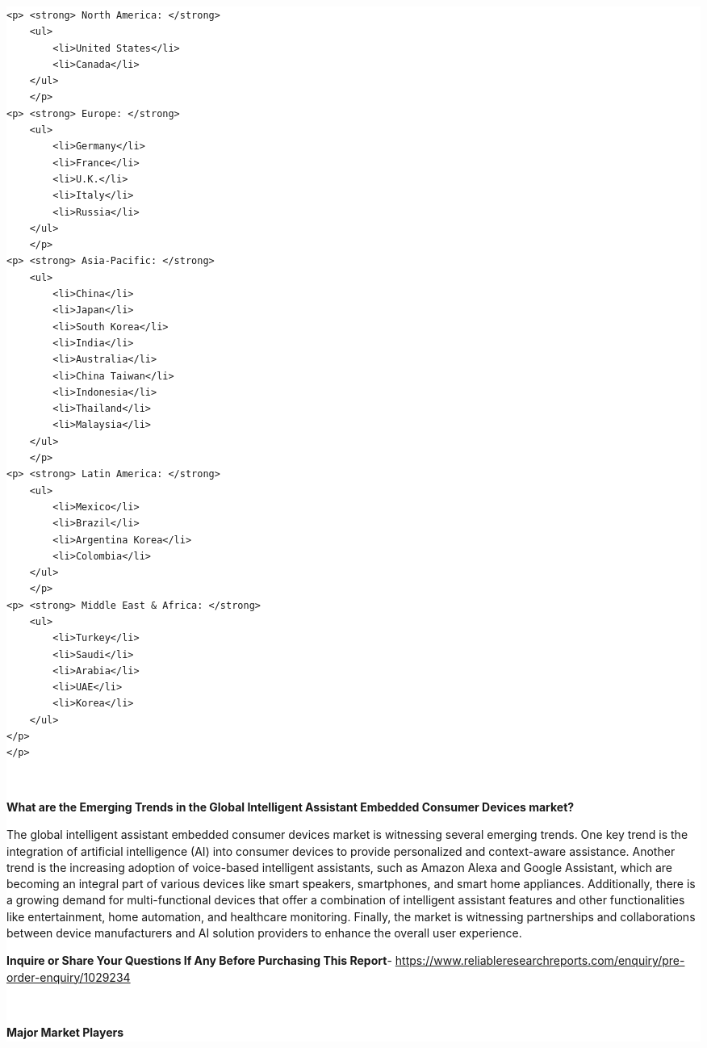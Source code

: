     <p> <strong> North America: </strong>
        <ul>
            <li>United States</li>
            <li>Canada</li>
        </ul>
        </p> 
    <p> <strong> Europe: </strong>
        <ul>
            <li>Germany</li>
            <li>France</li>
            <li>U.K.</li>
            <li>Italy</li>
            <li>Russia</li>
        </ul>
        </p> 
    <p> <strong> Asia-Pacific: </strong>
        <ul>
            <li>China</li>
            <li>Japan</li>
            <li>South Korea</li>
            <li>India</li>
            <li>Australia</li>
            <li>China Taiwan</li>
            <li>Indonesia</li>
            <li>Thailand</li>
            <li>Malaysia</li>
        </ul>
        </p> 
    <p> <strong> Latin America: </strong>
        <ul>
            <li>Mexico</li>
            <li>Brazil</li>
            <li>Argentina Korea</li>
            <li>Colombia</li>
        </ul>
        </p> 
    <p> <strong> Middle East & Africa: </strong>
        <ul>
            <li>Turkey</li>
            <li>Saudi</li>
            <li>Arabia</li>
            <li>UAE</li>
            <li>Korea</li>
        </ul>
    </p>
    </p>
<p>&nbsp;</p>
<p><strong>What are the Emerging Trends in the Global Intelligent Assistant Embedded Consumer Devices market?</strong></p>
<p><p>The global intelligent assistant embedded consumer devices market is witnessing several emerging trends. One key trend is the integration of artificial intelligence (AI) into consumer devices to provide personalized and context-aware assistance. Another trend is the increasing adoption of voice-based intelligent assistants, such as Amazon Alexa and Google Assistant, which are becoming an integral part of various devices like smart speakers, smartphones, and smart home appliances. Additionally, there is a growing demand for multi-functional devices that offer a combination of intelligent assistant features and other functionalities like entertainment, home automation, and healthcare monitoring. Finally, the market is witnessing partnerships and collaborations between device manufacturers and AI solution providers to enhance the overall user experience.</p></p>
<p><strong>Inquire or Share Your Questions If Any Before Purchasing This Report</strong>- <a href="https://www.reliableresearchreports.com/enquiry/pre-order-enquiry/1029234">https://www.reliableresearchreports.com/enquiry/pre-order-enquiry/1029234</a></p>
<p>&nbsp;</p>
<p><strong>Major Market Players</strong></p>